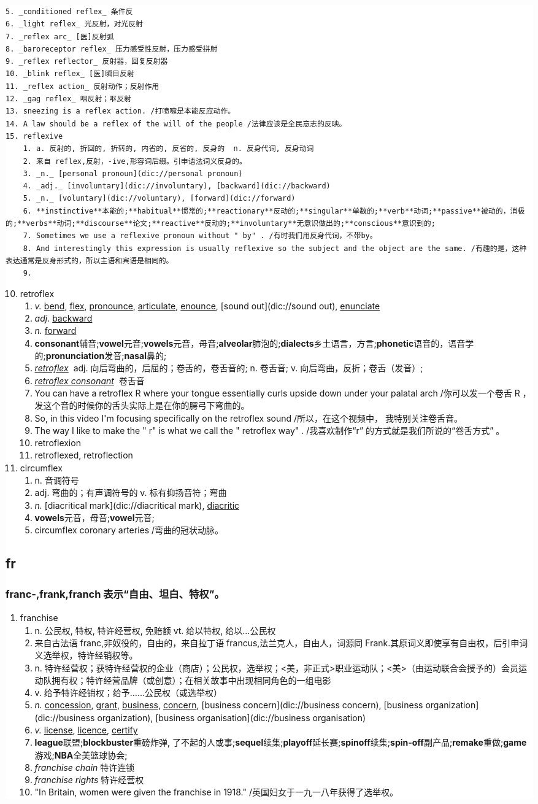 	5. _conditioned reflex_ 条件反
	6. _light reflex_ 光反射，对光反射
	7. _reflex arc_ [医]反射弧
	8. _baroreceptor reflex_ 压力感受性反射，压力感受拼射
	9. _reflex reflector_ 反射器，回复反射器
	10. _blink reflex_ [医]瞬目反射
	11. _reflex action_ 反射动作；反射作用
	12. _gag reflex_ 咽反射；呕反射
	13. sneezing is a reflex action. /打喷嚏是本能反应动作。
	14. A law should be a reflex of the will of the people /法律应该是全民意志的反映。
	15. reflexive
		1. a. 反射的, 折回的, 折转的, 内省的, 反省的, 反身的  n. 反身代词, 反身动词
		2. 来自 reflex,反射，-ive,形容词后缀。引申语法词义反身的。
		3. _n._ [personal pronoun](dic://personal pronoun)
		4. _adj._ [involuntary](dic://involuntary), [backward](dic://backward)
		5. _n._ [voluntary](dic://voluntary), [forward](dic://forward)
		6. **instinctive**本能的;**habitual**惯常的;**reactionary**反动的;**singular**单数的;**verb**动词;**passive**被动的，消极的;**verbs**动词;**discourse**论文;**reactive**反动的;**involuntary**无意识做出的;**conscious**意识到的;
		7. Sometimes we use a reflexive pronoun without " by" . /有时我们用反身代词，不带by。
		8. And interestingly this expression is usually reflexive so the subject and the object are the same. /有趣的是，这种表达通常是反身形式的，所以主语和宾语是相同的。
		9. 
10. retroflex
	1. _v._ [bend](dic://bend), [flex](dic://flex), [pronounce](dic://pronounce), [articulate](dic://articulate), [enounce](dic://enounce), [sound out](dic://sound out), [enunciate](dic://enunciate)
	2. _adj._ [backward](dic://backward)
	3. _n._ [forward](dic://forward)
	4. **consonant**辅音;**vowel**元音;**vowels**元音，母音;**alveolar**肺泡的;**dialects**乡土语言，方言;**phonetic**语音的，语音学的;**pronunciation**发音;**nasal**鼻的;
	5. _[retroflex](dic://retroflex)_  adj. 向后弯曲的，后屈的；卷舌的，卷舌音的; n. 卷舌音; v. 向后弯曲，反折；卷舌（发音）; 
	6. _[retroflex consonant](dic://retroflex%20consonant)_  卷舌音
	7. You can have a retroflex R where your tongue essentially curls upside down under your palatal arch /你可以发一个卷舌 R ，发这个音的时候你的舌头实际上是在你的腭弓下弯曲的。
	8. So, in this video I'm focusing specifically on the retroflex sound /所以，在这个视频中， 我特别关注卷舌音。
	9. The way I like to make the " r" is what we call the " retroflex way" . /我喜欢制作“r” 的方式就是我们所说的“卷舌方式” 。
	10. retroflexion
	11. retroflexed, retroflection
11. circumflex
	1. n. 音调符号 
	2. adj. 弯曲的；有声调符号的 v. 标有抑扬音符；弯曲
	2. _n._ [diacritical mark](dic://diacritical mark), [diacritic](dic://diacritic)
	3. **vowels**元音，母音;**vowel**元音;
	4. circumflex coronary arteries /弯曲的冠状动脉。



## fr
### franc-,frank,franch 表示“自由、坦白、特权”。
1. franchise
	1. n. 公民权, 特权, 特许经营权, 免赔额  vt. 给以特权, 给以...公民权
	2. 来自古法语 franc,非奴役的，自由的，来自拉丁语 francus,法兰克人，自由人，词源同 Frank.其原词义即使享有自由权，后引申词义选举权，特许经销权等。
	3. n. 特许经营权；获特许经营权的企业（商店）；公民权，选举权；<美，非正式>职业运动队；<美>（由运动联合会授予的）会员运动队拥有权；特许经营品牌（或创意）；在相关故事中出现相同角色的一组电影 
	4. v. 给予特许经销权；给予……公民权（或选举权）
	5. _n._ [concession](dic://concession), [grant](dic://grant), [business](dic://business), [concern](dic://concern), [business concern](dic://business concern), [business organization](dic://business organization), [business organisation](dic://business organisation)
	6. _v._ [license](dic://license), [licence](dic://licence), [certify](dic://certify)
	7. **league**联盟;**blockbuster**重磅炸弹, 了不起的人或事;**sequel**续集;**playoff**延长赛;**spinoff**续集;**spin-off**副产品;**remake**重做;**game**游戏;**NBA**全美篮球协会;
	8. _franchise chain_ 特许连锁
	9. _franchise rights_ 特许经营权
	10. "In Britain, women were given the franchise in 1918." /英国妇女于一九一八年获得了选举权。